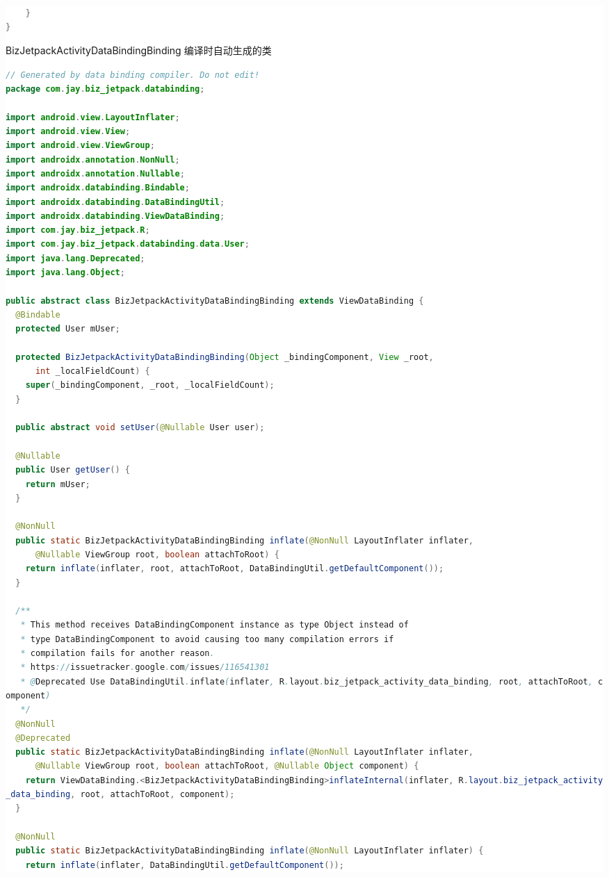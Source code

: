```kotlin
    }
}
```

BizJetpackActivityDataBindingBinding 编译时自动生成的类

```java
// Generated by data binding compiler. Do not edit!
package com.jay.biz_jetpack.databinding;

import android.view.LayoutInflater;
import android.view.View;
import android.view.ViewGroup;
import androidx.annotation.NonNull;
import androidx.annotation.Nullable;
import androidx.databinding.Bindable;
import androidx.databinding.DataBindingUtil;
import androidx.databinding.ViewDataBinding;
import com.jay.biz_jetpack.R;
import com.jay.biz_jetpack.databinding.data.User;
import java.lang.Deprecated;
import java.lang.Object;

public abstract class BizJetpackActivityDataBindingBinding extends ViewDataBinding {
  @Bindable
  protected User mUser;

  protected BizJetpackActivityDataBindingBinding(Object _bindingComponent, View _root,
      int _localFieldCount) {
    super(_bindingComponent, _root, _localFieldCount);
  }

  public abstract void setUser(@Nullable User user);

  @Nullable
  public User getUser() {
    return mUser;
  }

  @NonNull
  public static BizJetpackActivityDataBindingBinding inflate(@NonNull LayoutInflater inflater,
      @Nullable ViewGroup root, boolean attachToRoot) {
    return inflate(inflater, root, attachToRoot, DataBindingUtil.getDefaultComponent());
  }

  /**
   * This method receives DataBindingComponent instance as type Object instead of
   * type DataBindingComponent to avoid causing too many compilation errors if
   * compilation fails for another reason.
   * https://issuetracker.google.com/issues/116541301
   * @Deprecated Use DataBindingUtil.inflate(inflater, R.layout.biz_jetpack_activity_data_binding, root, attachToRoot, component)
   */
  @NonNull
  @Deprecated
  public static BizJetpackActivityDataBindingBinding inflate(@NonNull LayoutInflater inflater,
      @Nullable ViewGroup root, boolean attachToRoot, @Nullable Object component) {
    return ViewDataBinding.<BizJetpackActivityDataBindingBinding>inflateInternal(inflater, R.layout.biz_jetpack_activity_data_binding, root, attachToRoot, component);
  }

  @NonNull
  public static BizJetpackActivityDataBindingBinding inflate(@NonNull LayoutInflater inflater) {
    return inflate(inflater, DataBindingUtil.getDefaultComponent());
```